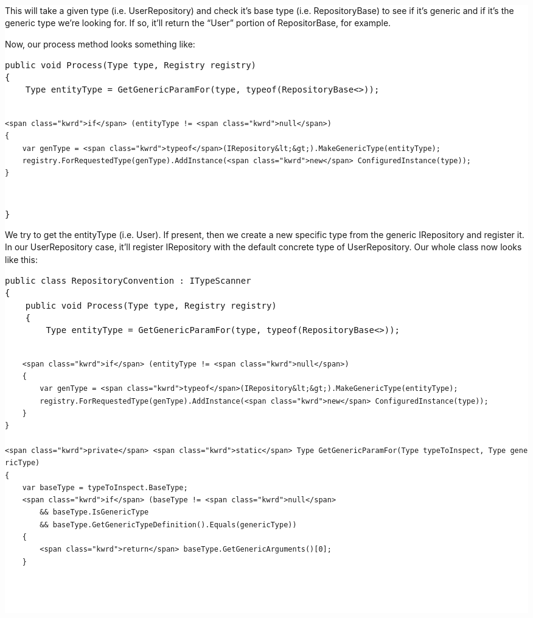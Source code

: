 </p> </p> </p> </p> </p> </p> </p> </p> </p> 

This will take a given type (i.e. UserRepository) and check it’s base type (i.e. RepositoryBase<User>) to see if it’s generic and if it’s the generic type we’re looking for. If so, it’ll return the “User” portion of RepositorBase<User>, for example.

Now, our process method looks something like:

<div class="csharpcode-wrapper">
  <pre><span class="kwrd">public</span> <span class="kwrd">void</span> Process(Type type, Registry registry)
{
    Type entityType = GetGenericParamFor(type, <span class="kwrd">typeof</span>(RepositoryBase&lt;&gt;));

    <span class="kwrd">if</span> (entityType != <span class="kwrd">null</span>)
    {
        var genType = <span class="kwrd">typeof</span>(IRepository&lt;&gt;).MakeGenericType(entityType);
        registry.ForRequestedType(genType).AddInstance(<span class="kwrd">new</span> ConfiguredInstance(type));
    }
}</pre></p>
</div>

We try to get the entityType (i.e. User). If present, then we create a new specific type from the generic IRepository<T> and register it. In our UserRepository case, it’ll register IRepository<User> with the default concrete type of UserRepository. Our whole class now looks like this:

<div class="csharpcode-wrapper">
  <pre><span class="kwrd">public</span> <span class="kwrd">class</span> RepositoryConvention : ITypeScanner
{
    <span class="kwrd">public</span> <span class="kwrd">void</span> Process(Type type, Registry registry)
    {
        Type entityType = GetGenericParamFor(type, <span class="kwrd">typeof</span>(RepositoryBase&lt;&gt;));

        <span class="kwrd">if</span> (entityType != <span class="kwrd">null</span>)
        {
            var genType = <span class="kwrd">typeof</span>(IRepository&lt;&gt;).MakeGenericType(entityType);
            registry.ForRequestedType(genType).AddInstance(<span class="kwrd">new</span> ConfiguredInstance(type));
        }
    }

    <span class="kwrd">private</span> <span class="kwrd">static</span> Type GetGenericParamFor(Type typeToInspect, Type genericType)
    {
        var baseType = typeToInspect.BaseType;
        <span class="kwrd">if</span> (baseType != <span class="kwrd">null</span>
            && baseType.IsGenericType
            && baseType.GetGenericTypeDefinition().Equals(genericType))
        {
            <span class="kwrd">return</span> baseType.GetGenericArguments()[0];
        }
